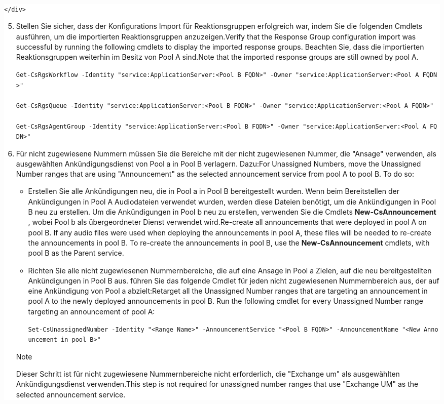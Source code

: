     
    </div>

5.  <span data-ttu-id="4d14a-125">Stellen Sie sicher, dass der Konfigurations Import für Reaktionsgruppen erfolgreich war, indem Sie die folgenden Cmdlets ausführen, um die importierten Reaktionsgruppen anzuzeigen.</span><span class="sxs-lookup"><span data-stu-id="4d14a-125">Verify that the Response Group configuration import was successful by running the following cmdlets to display the imported response groups.</span></span> <span data-ttu-id="4d14a-126">Beachten Sie, dass die importierten Reaktionsgruppen weiterhin im Besitz von Pool A sind.</span><span class="sxs-lookup"><span data-stu-id="4d14a-126">Note that the imported response groups are still owned by pool A.</span></span>
    
        Get-CsRgsWorkflow -Identity "service:ApplicationServer:<Pool B FQDN>" -Owner "service:ApplicationServer:<Pool A FQDN>"
        
        Get-CsRgsQueue -Identity "service:ApplicationServer:<Pool B FQDN>" -Owner "service:ApplicationServer:<Pool A FQDN>"
        
        Get-CsRgsAgentGroup -Identity "service:ApplicationServer:<Pool B FQDN>" -Owner "service:ApplicationServer:<Pool A FQDN>"

6.  <span data-ttu-id="4d14a-127">Für nicht zugewiesene Nummern müssen Sie die Bereiche mit der nicht zugewiesenen Nummer, die "Ansage" verwenden, als ausgewählten Ankündigungsdienst von Pool a in Pool B verlagern. Dazu:</span><span class="sxs-lookup"><span data-stu-id="4d14a-127">For Unassigned Numbers, move the Unassigned Number ranges that are using "Announcement" as the selected announcement service from pool A to pool B. To do so:</span></span>
    
      - <span data-ttu-id="4d14a-128">Erstellen Sie alle Ankündigungen neu, die in Pool a in Pool B bereitgestellt wurden. Wenn beim Bereitstellen der Ankündigungen in Pool A Audiodateien verwendet wurden, werden diese Dateien benötigt, um die Ankündigungen in Pool B neu zu erstellen. Um die Ankündigungen in Pool b neu zu erstellen, verwenden Sie die Cmdlets **New-CsAnnouncement** , wobei Pool b als übergeordneter Dienst verwendet wird.</span><span class="sxs-lookup"><span data-stu-id="4d14a-128">Re-create all announcements that were deployed in pool A on pool B. If any audio files were used when deploying the announcements in pool A, these files will be needed to re-create the announcements in pool B. To re-create the announcements in pool B, use the **New-CsAnnouncement** cmdlets, with pool B as the Parent service.</span></span>
    
      - <span data-ttu-id="4d14a-129">Richten Sie alle nicht zugewiesenen Nummernbereiche, die auf eine Ansage in Pool a Zielen, auf die neu bereitgestellten Ankündigungen in Pool B aus. führen Sie das folgende Cmdlet für jeden nicht zugewiesenen Nummernbereich aus, der auf eine Ankündigung von Pool a abzielt:</span><span class="sxs-lookup"><span data-stu-id="4d14a-129">Retarget all the Unassigned Number ranges that are targeting an announcement in pool A to the newly deployed announcements in pool B. Run the following cmdlet for every Unassigned Number range targeting an announcement of pool A:</span></span>
        
            Set-CsUnassignedNumber -Identity "<Range Name>" -AnnouncementService "<Pool B FQDN>" -AnnouncementName "<New Announcement in pool B>"
    
    <div>
    

    > [!NOTE]  
    > <span data-ttu-id="4d14a-130">Dieser Schritt ist für nicht zugewiesene Nummernbereiche nicht erforderlich, die "Exchange um" als ausgewählten Ankündigungsdienst verwenden.</span><span class="sxs-lookup"><span data-stu-id="4d14a-130">This step is not required for unassigned number ranges that use "Exchange UM" as the selected announcement service.</span></span>

    